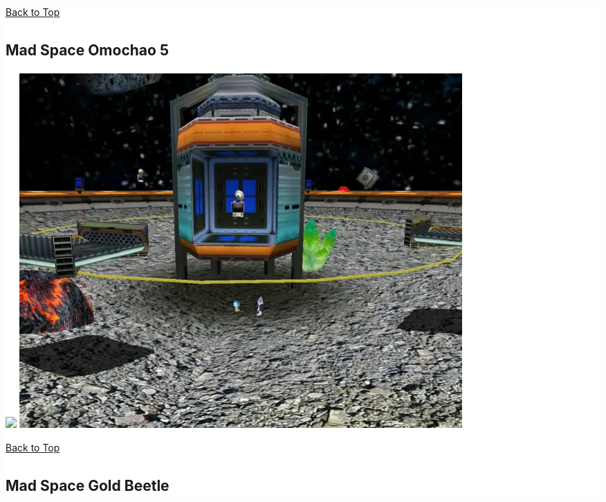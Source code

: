 
[Back to Top](#)

## Mad Space Omochao 5
![](./MadSpace/Omochao-5th-Far.webp)
![](./MadSpace/Omochao-5th-Close.webp)

[Back to Top](#)

## Mad Space Gold Beetle